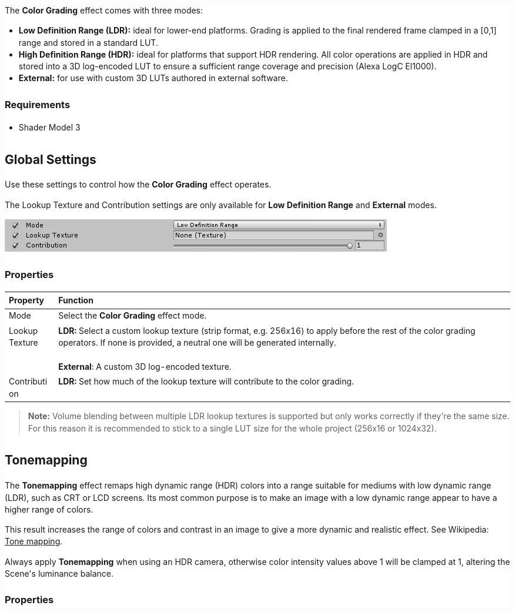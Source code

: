 The **Color Grading** effect comes with three modes:

- **Low Definition Range (LDR):** ideal for lower-end platforms. Grading is applied to the final rendered frame clamped in a [0,1] range and stored in a standard LUT.
- **High Definition Range (HDR):** ideal for platforms that support HDR rendering. All color operations are applied in HDR and stored into a 3D log-encoded LUT to ensure a sufficient range coverage and precision (Alexa LogC El1000).
- **External:** for use with custom 3D LUTs authored in external software.

### Requirements

- Shader Model 3

## Global Settings

Use these settings to control how the **Color Grading** effect operates.

The Lookup Texture and Contribution settings are only available for **Low Definition Range** and **External** modes.

![](images/grading-1.png)

### Properties

| Property       | Function                                                   |
| :-------------- | :------------------------------------------------------------ |
| Mode | Select the **Color Grading** effect mode. |
| Lookup Texture | **LDR:** Select a custom lookup texture (strip format, e.g. 256x16) to apply before the rest of the color grading operators. If none is provided, a neutral one will be generated internally.<br /><br />**External**: A custom 3D log-encoded texture.|
| Contribution   | **LDR:** Set how much of the lookup texture will contribute to the color grading. |

> **Note:** Volume blending between multiple LDR lookup textures is supported but only works correctly if they're the same size. For this reason it is recommended to stick to a single LUT size for the whole project (256x16 or 1024x32).


## Tonemapping

The **Tonemapping** effect remaps high dynamic range (HDR) colors into a range suitable for mediums with low dynamic range (LDR), such as CRT or LCD screens. Its most common purpose is to make an image with a low dynamic range appear to have a higher range of colors.

This result increases the range of colors and contrast in an image to give a more dynamic and realistic effect. See Wikipedia: [Tone mapping](https://en.wikipedia.org/wiki/Tone_mapping).

Always apply **Tonemapping** when using an HDR camera, otherwise color intensity values above 1 will be clamped at 1, altering the Scene's luminance balance.

### Properties

